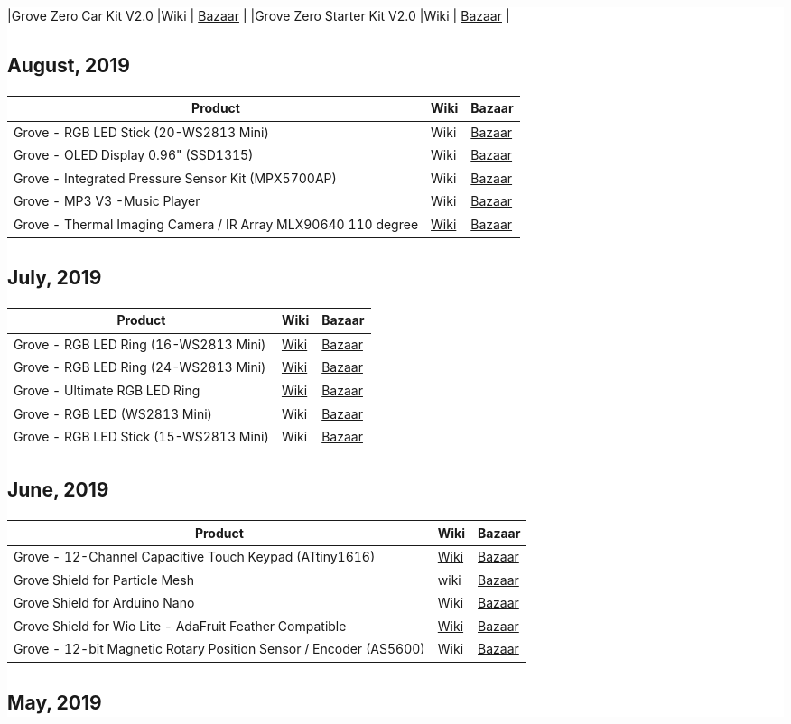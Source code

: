 |Grove Zero Car Kit V2.0                                  |Wiki                                                                                       | [Bazaar](https://www.seeedstudio.com/Grove-Zero-Car-Kit-V2-0-p-4351.html) |
|Grove Zero Starter Kit V2.0                              |Wiki                                                                                       | [Bazaar](https://www.seeedstudio.com/Grove-Zero-Starter-Kit-V2-0-p-4352.html) |


## August, 2019

| Product                                                 | Wiki                                                                                      | Bazaar                                                                                                |
|---------------------------------------------------------|-------------------------------------------------------------------------------------------|-------------------------------------------------------------------------------------------------------|
| Grove - RGB LED Stick (20-WS2813 Mini)                  |Wiki                                                                                       | [Bazaar](https://www.seeedstudio.com/Grove-RGB-LED-Stick-20-WS2813-Mini-p-4271.html) |
| Grove - OLED Display 0.96" (SSD1315)                    |Wiki                                                                                       | [Bazaar](https://www.seeedstudio.com/Grove-OLED-Display-0-96-SSD1315-p-4294.html)|
|Grove - Integrated Pressure Sensor Kit (MPX5700AP)       |Wiki                                                                                       | [Bazaar](https://www.seeedstudio.com/Grove-Integrated-Pressure-Sensor-Kit-MPX5700AP-p-4295.html)| 
|Grove - MP3 V3 -Music Player                             |Wiki                                                                                          | [Bazaar](https://www.seeedstudio.com/Grove-MP3-V3-p-4297.html) |
|Grove - Thermal Imaging Camera / IR Array MLX90640 110 degree | [Wiki](https://wiki.seeedstudio.com/Grove-Thermal-Imaging-Camera-IR-Array/)           | [Bazaar](https://www.seeedstudio.com/Grove-Thermal-Imaging-Camera-IR-Array-MLX90640-110-degree-p-4334.html) |


## July, 2019

| Product                                                 | Wiki                                                                                      | Bazaar                                                                                                |
|---------------------------------------------------------|-------------------------------------------------------------------------------------------|-------------------------------------------------------------------------------------------------------|
| Grove - RGB LED Ring (16-WS2813 Mini)                   | [Wiki](https://wiki.seeedstudio.com/Grove-LED_ring/)                                       | [Bazaar](https://www.seeedstudio.com/Grove-RGB-LED-Ring-16-WS2813-Mini-p-4201.html) |
| Grove - RGB LED Ring (24-WS2813 Mini)                   | [Wiki](https://wiki.seeedstudio.com/Grove-LED_ring/)                                       |[Bazaar](https://www.seeedstudio.com/Grove-RGB-LED-Ring-24-WS2813-Mini-p-4202.html)|
|Grove - Ultimate RGB LED Ring                            | [Wiki](https://wiki.seeedstudio.com/Grove-LED_ring/)                                       | [Bazaar](https://www.seeedstudio.com/Grove-Ultimate-RGB-LED-Ring-p-4203.html) |
|Grove - RGB LED (WS2813 Mini)                            |Wiki                                                                                       | [Bazaar](https://www.seeedstudio.com/Grove-RGB-LED-WS2813-Mini-p-4269.html) |
|Grove - RGB LED Stick (15-WS2813 Mini)                   |Wiki                                                                                       | [Bazaar](https://www.seeedstudio.com/Grove-RGB-LED-Stick-15-WS2813-Mini-p-4270.html) |



## June, 2019

| Product                                                 | Wiki                                                                                      | Bazaar                                                                                                |
|---------------------------------------------------------|-------------------------------------------------------------------------------------------|-------------------------------------------------------------------------------------------------------|
| Grove - 12-Channel Capacitive Touch Keypad (ATtiny1616) | [Wiki](https://wiki.seeedstudio.com/Grove-12-Channel-Capacitive-Touch-Keypad-ATtiny1616-/) | [Bazaar](https://www.seeedstudio.com/Grove-12-Channel-Capacitive-Touch-Keypad-ATtiny1616-p-4068.html) |
| Grove Shield for Particle Mesh                          |wiki                                                                                       |[Bazaar](https://www.seeedstudio.com/Grove-Shield-for-Particle-Mesh-p-4080.html)|
|Grove Shield for Arduino Nano                            |Wiki                                                                                       | [Bazaar](https://www.seeedstudio.com/Grove-Shield-for-Arduino-Nano-p-4112.html) |
|Grove Shield for Wio Lite - AdaFruit Feather Compatible  |[Wiki](https://wiki.seeedstudio.com/Grove-Shield-for-Wio-Lite/)                             | [Bazaar](https://www.seeedstudio.com/Grove-Shield-for-Wio-Lite-p-4156.html) |
|Grove - 12-bit Magnetic Rotary Position Sensor / Encoder (AS5600)  |Wiki                                                                           | [Bazaar](https://www.seeedstudio.com/Grove-12-bit-Magnetic-Rotary-Position-Sensor-AS5600-p-4192.html) |


## May, 2019

